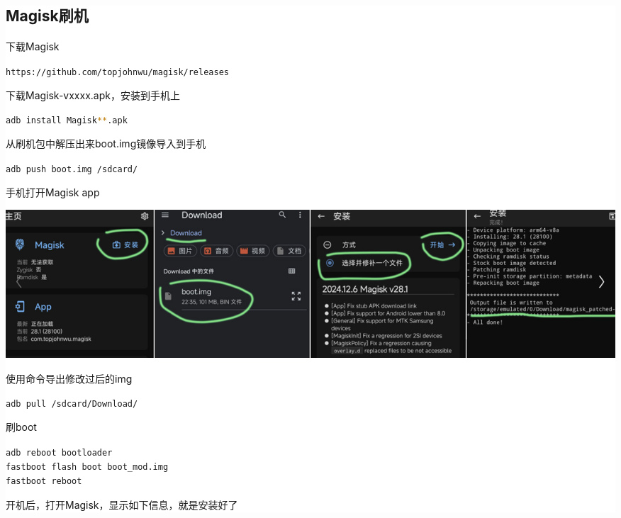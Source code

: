 ## Magisk刷机

下载Magisk

```bash
https://github.com/topjohnwu/magisk/releases
```

下载Magisk-vxxxx.apk，安装到手机上

```bash
adb install Magisk**.apk
```

从刷机包中解压出来boot.img镜像导入到手机

```bash
adb push boot.img /sdcard/
```

手机打开Magisk app

![](./img/image-20250921210914727.png)

使用命令导出修改过后的img

```bash
adb pull /sdcard/Download/
```

刷boot

```bash
adb reboot bootloader
fastboot flash boot boot_mod.img
fastboot reboot
```

开机后，打开Magisk，显示如下信息，就是安装好了
